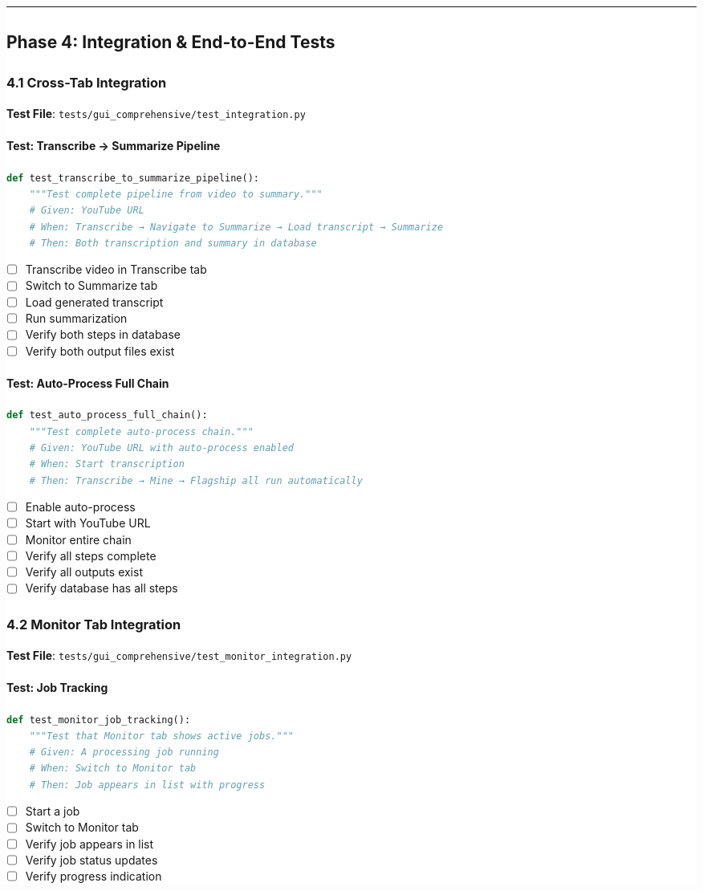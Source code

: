 
---

## Phase 4: Integration & End-to-End Tests

### 4.1 Cross-Tab Integration
**Test File**: `tests/gui_comprehensive/test_integration.py`

#### Test: Transcribe → Summarize Pipeline
```python
def test_transcribe_to_summarize_pipeline():
    """Test complete pipeline from video to summary."""
    # Given: YouTube URL
    # When: Transcribe → Navigate to Summarize → Load transcript → Summarize
    # Then: Both transcription and summary in database
```
- [ ] Transcribe video in Transcribe tab
- [ ] Switch to Summarize tab
- [ ] Load generated transcript
- [ ] Run summarization
- [ ] Verify both steps in database
- [ ] Verify both output files exist

#### Test: Auto-Process Full Chain
```python
def test_auto_process_full_chain():
    """Test complete auto-process chain."""
    # Given: YouTube URL with auto-process enabled
    # When: Start transcription
    # Then: Transcribe → Mine → Flagship all run automatically
```
- [ ] Enable auto-process
- [ ] Start with YouTube URL
- [ ] Monitor entire chain
- [ ] Verify all steps complete
- [ ] Verify all outputs exist
- [ ] Verify database has all steps

### 4.2 Monitor Tab Integration
**Test File**: `tests/gui_comprehensive/test_monitor_integration.py`

#### Test: Job Tracking
```python
def test_monitor_job_tracking():
    """Test that Monitor tab shows active jobs."""
    # Given: A processing job running
    # When: Switch to Monitor tab
    # Then: Job appears in list with progress
```
- [ ] Start a job
- [ ] Switch to Monitor tab
- [ ] Verify job appears in list
- [ ] Verify job status updates
- [ ] Verify progress indication
